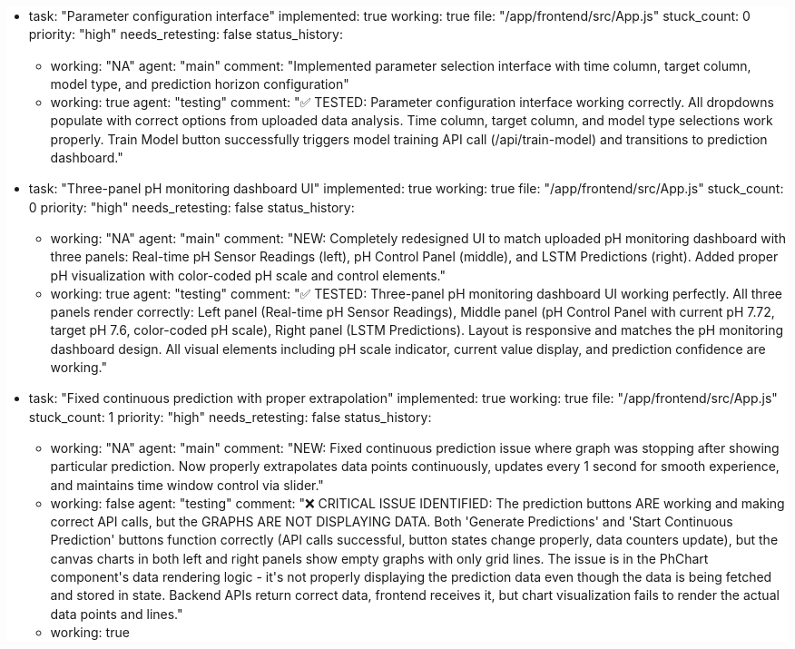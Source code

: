   - task: "Parameter configuration interface"
    implemented: true
    working: true
    file: "/app/frontend/src/App.js"
    stuck_count: 0
    priority: "high"
    needs_retesting: false
    status_history:
      - working: "NA"
        agent: "main"
        comment: "Implemented parameter selection interface with time column, target column, model type, and prediction horizon configuration"
      - working: true
        agent: "testing"
        comment: "✅ TESTED: Parameter configuration interface working correctly. All dropdowns populate with correct options from uploaded data analysis. Time column, target column, and model type selections work properly. Train Model button successfully triggers model training API call (/api/train-model) and transitions to prediction dashboard."

  - task: "Three-panel pH monitoring dashboard UI"
    implemented: true
    working: true
    file: "/app/frontend/src/App.js"
    stuck_count: 0
    priority: "high"
    needs_retesting: false
    status_history:
      - working: "NA"
        agent: "main"
        comment: "NEW: Completely redesigned UI to match uploaded pH monitoring dashboard with three panels: Real-time pH Sensor Readings (left), pH Control Panel (middle), and LSTM Predictions (right). Added proper pH visualization with color-coded pH scale and control elements."
      - working: true
        agent: "testing"
        comment: "✅ TESTED: Three-panel pH monitoring dashboard UI working perfectly. All three panels render correctly: Left panel (Real-time pH Sensor Readings), Middle panel (pH Control Panel with current pH 7.72, target pH 7.6, color-coded pH scale), Right panel (LSTM Predictions). Layout is responsive and matches the pH monitoring dashboard design. All visual elements including pH scale indicator, current value display, and prediction confidence are working."

  - task: "Fixed continuous prediction with proper extrapolation"
    implemented: true
    working: true
    file: "/app/frontend/src/App.js"
    stuck_count: 1
    priority: "high"
    needs_retesting: false
    status_history:
      - working: "NA"
        agent: "main"
        comment: "NEW: Fixed continuous prediction issue where graph was stopping after showing particular prediction. Now properly extrapolates data points continuously, updates every 1 second for smooth experience, and maintains time window control via slider."
      - working: false
        agent: "testing"
        comment: "❌ CRITICAL ISSUE IDENTIFIED: The prediction buttons ARE working and making correct API calls, but the GRAPHS ARE NOT DISPLAYING DATA. Both 'Generate Predictions' and 'Start Continuous Prediction' buttons function correctly (API calls successful, button states change properly, data counters update), but the canvas charts in both left and right panels show empty graphs with only grid lines. The issue is in the PhChart component's data rendering logic - it's not properly displaying the prediction data even though the data is being fetched and stored in state. Backend APIs return correct data, frontend receives it, but chart visualization fails to render the actual data points and lines."
      - working: true